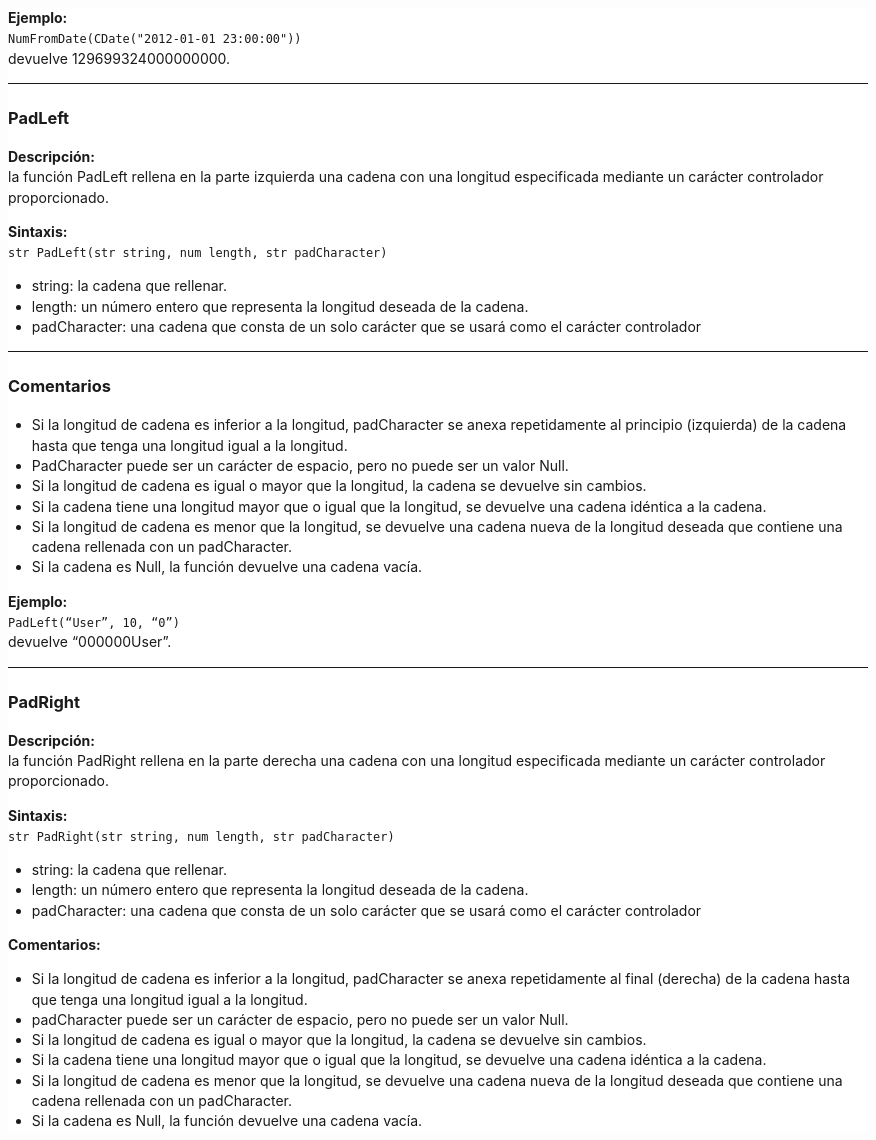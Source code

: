 
**Ejemplo:** <br> `NumFromDate(CDate("2012-01-01 23:00:00"))` <br> devuelve 129699324000000000.
 
 


----------
### PadLeft

**Descripción:**<br> la función PadLeft rellena en la parte izquierda una cadena con una longitud especificada mediante un carácter controlador proporcionado.
 
**Sintaxis:** <br> `str PadLeft(str string, num length, str padCharacter)`

- string: la cadena que rellenar. <br>
- length: un número entero que representa la longitud deseada de la cadena. <br>
- padCharacter: una cadena que consta de un solo carácter que se usará como el carácter controlador
 


----------
### Comentarios 
 
- Si la longitud de cadena es inferior a la longitud, padCharacter se anexa repetidamente al principio (izquierda) de la cadena hasta que tenga una longitud igual a la longitud.
- PadCharacter puede ser un carácter de espacio, pero no puede ser un valor Null.
- Si la longitud de cadena es igual o mayor que la longitud, la cadena se devuelve sin cambios.
- Si la cadena tiene una longitud mayor que o igual que la longitud, se devuelve una cadena idéntica a la cadena.
- Si la longitud de cadena es menor que la longitud, se devuelve una cadena nueva de la longitud deseada que contiene una cadena rellenada con un padCharacter.
- Si la cadena es Null, la función devuelve una cadena vacía.

**Ejemplo:** <br> `PadLeft(“User”, 10, “0”)` <br> devuelve “000000User”.
 
 


----------
### PadRight

**Descripción:**<br> la función PadRight rellena en la parte derecha una cadena con una longitud especificada mediante un carácter controlador proporcionado.
 
**Sintaxis:** <br> `str PadRight(str string, num length, str padCharacter)`

- string: la cadena que rellenar. 
- length: un número entero que representa la longitud deseada de la cadena.
- padCharacter: una cadena que consta de un solo carácter que se usará como el carácter controlador
 
**Comentarios:**
 
- Si la longitud de cadena es inferior a la longitud, padCharacter se anexa repetidamente al final (derecha) de la cadena hasta que tenga una longitud igual a la longitud.
- padCharacter puede ser un carácter de espacio, pero no puede ser un valor Null.
- Si la longitud de cadena es igual o mayor que la longitud, la cadena se devuelve sin cambios.
- Si la cadena tiene una longitud mayor que o igual que la longitud, se devuelve una cadena idéntica a la cadena.
- Si la longitud de cadena es menor que la longitud, se devuelve una cadena nueva de la longitud deseada que contiene una cadena rellenada con un padCharacter.
- Si la cadena es Null, la función devuelve una cadena vacía.
 